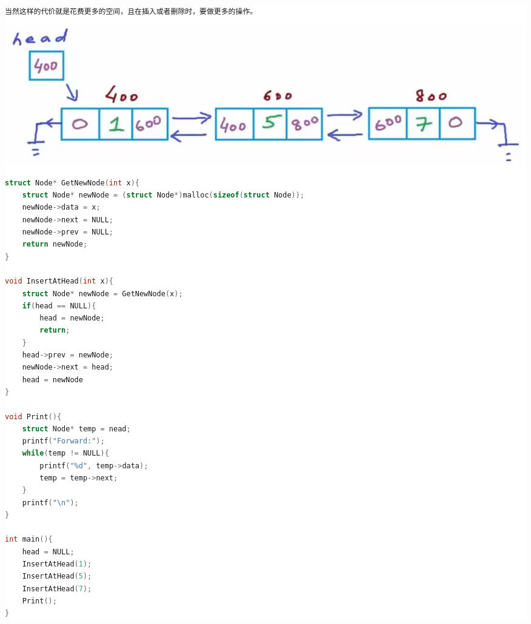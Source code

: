     当然这样的代价就是花费更多的空间，且在插入或者删除时，要做更多的操作。

![img](images/-175325692244513.png)

```C
struct Node* GetNewNode(int x){
    struct Node* newNode = (struct Node*)malloc(sizeof(struct Node));
    newNode->data = x;
    newNode->next = NULL;
    newNode->prev = NULL;
    return newNode;
}
 
void InsertAtHead(int x){
    struct Node* newNode = GetNewNode(x);
    if(head == NULL){ 
        head = newNode;
        return;
    }
    head->prev = newNode;
    newNode->next = head;
    head = newNode
}

void Print(){
    struct Node* temp = nead;
    printf("Forward:");
    while(temp != NULL){
        printf("%d", temp->data);
        temp = temp->next;
    }
    printf("\n");
}

int main(){
    head = NULL;
    InsertAtHead(1);
    InsertAtHead(5);
    InsertAtHead(7);
    Print();
}
```

